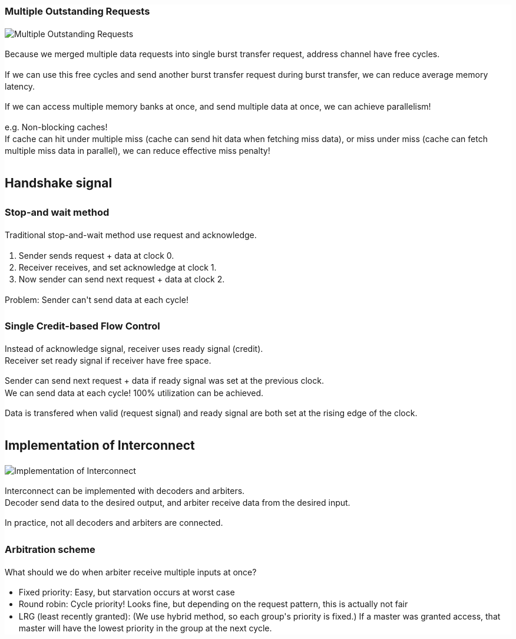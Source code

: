 ### Multiple Outstanding Requests

![Multiple Outstanding Requests](multiple_outstanding_requests.png)

Because we merged multiple data requests into single burst transfer request, address channel have free cycles.

If we can use this free cycles and send another burst transfer request during burst transfer, we can reduce average memory latency.

If we can access multiple memory banks at once, and send multiple data at once, we can achieve parallelism!

e.g. Non-blocking caches!  
If cache can hit under multiple miss (cache can send hit data when fetching miss data), or miss under miss (cache can fetch multiple miss data in parallel), we can reduce effective miss penalty!

## Handshake signal

### Stop-and wait method

Traditional stop-and-wait method use request and acknowledge.

1. Sender sends request + data at clock 0.
1. Receiver receives, and set acknowledge at clock 1.
1. Now sender can send next request + data at clock 2.

Problem: Sender can't send data at each cycle!

### Single Credit-based Flow Control

Instead of acknowledge signal, receiver uses ready signal (credit).  
Receiver set ready signal if receiver have free space.

Sender can send next request + data if ready signal was set at the previous clock.  
We can send data at each cycle! 100% utilization can be achieved.

Data is transfered when valid (request signal) and ready signal are both set at the rising edge of the clock.

## Implementation of Interconnect

![Implementation of Interconnect](interconnect_implementaion.png)

Interconnect can be implemented with decoders and arbiters.  
Decoder send data to the desired output, and arbiter receive data from the desired input.

In practice, not all decoders and arbiters are connected.

### Arbitration scheme

What should we do when arbiter receive multiple inputs at once?

- Fixed priority: Easy, but starvation occurs at worst case
- Round robin: Cycle priority! Looks fine, but depending on the request pattern, this is actually not fair
- LRG (least recently granted): (We use hybrid method, so each group's priority is fixed.) If a master was granted access, that master will have the lowest priority in the group at the next cycle.
